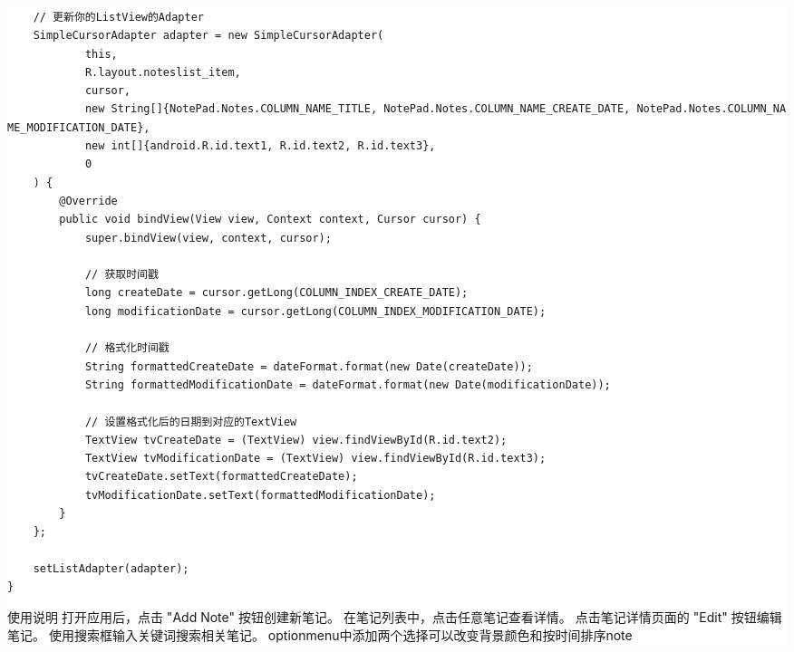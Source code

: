         // 更新你的ListView的Adapter
        SimpleCursorAdapter adapter = new SimpleCursorAdapter(
                this,
                R.layout.noteslist_item,
                cursor,
                new String[]{NotePad.Notes.COLUMN_NAME_TITLE, NotePad.Notes.COLUMN_NAME_CREATE_DATE, NotePad.Notes.COLUMN_NAME_MODIFICATION_DATE},
                new int[]{android.R.id.text1, R.id.text2, R.id.text3},
                0
        ) {
            @Override
            public void bindView(View view, Context context, Cursor cursor) {
                super.bindView(view, context, cursor);

                // 获取时间戳
                long createDate = cursor.getLong(COLUMN_INDEX_CREATE_DATE);
                long modificationDate = cursor.getLong(COLUMN_INDEX_MODIFICATION_DATE);

                // 格式化时间戳
                String formattedCreateDate = dateFormat.format(new Date(createDate));
                String formattedModificationDate = dateFormat.format(new Date(modificationDate));

                // 设置格式化后的日期到对应的TextView
                TextView tvCreateDate = (TextView) view.findViewById(R.id.text2);
                TextView tvModificationDate = (TextView) view.findViewById(R.id.text3);
                tvCreateDate.setText(formattedCreateDate);
                tvModificationDate.setText(formattedModificationDate);
            }
        };

        setListAdapter(adapter);
    }
   使用说明
   打开应用后，点击 "Add Note" 按钮创建新笔记。
   在笔记列表中，点击任意笔记查看详情。
   点击笔记详情页面的 "Edit" 按钮编辑笔记。
   使用搜索框输入关键词搜索相关笔记。
   optionmenu中添加两个选择可以改变背景颜色和按时间排序note
